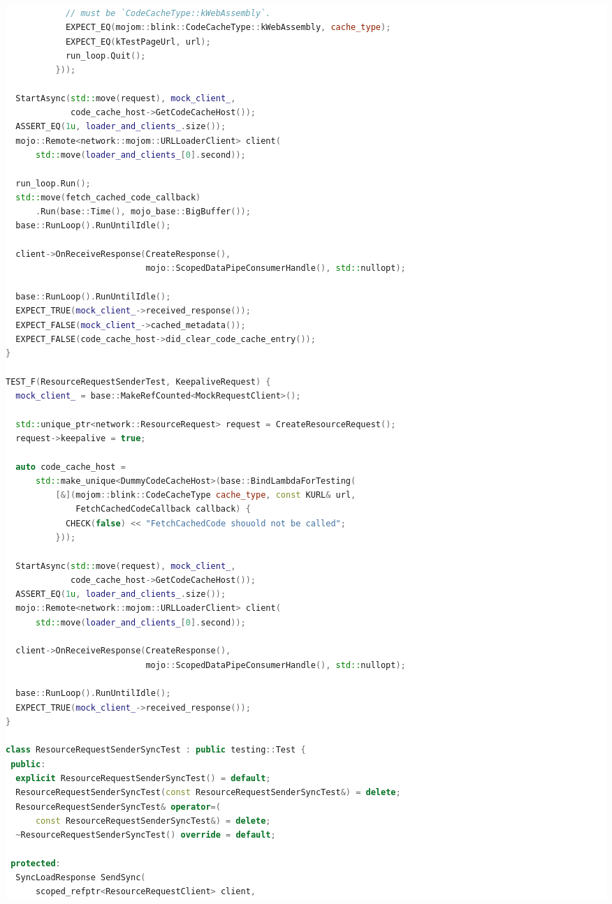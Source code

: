 ```cpp
            // must be `CodeCacheType::kWebAssembly`.
            EXPECT_EQ(mojom::blink::CodeCacheType::kWebAssembly, cache_type);
            EXPECT_EQ(kTestPageUrl, url);
            run_loop.Quit();
          }));

  StartAsync(std::move(request), mock_client_,
             code_cache_host->GetCodeCacheHost());
  ASSERT_EQ(1u, loader_and_clients_.size());
  mojo::Remote<network::mojom::URLLoaderClient> client(
      std::move(loader_and_clients_[0].second));

  run_loop.Run();
  std::move(fetch_cached_code_callback)
      .Run(base::Time(), mojo_base::BigBuffer());
  base::RunLoop().RunUntilIdle();

  client->OnReceiveResponse(CreateResponse(),
                            mojo::ScopedDataPipeConsumerHandle(), std::nullopt);

  base::RunLoop().RunUntilIdle();
  EXPECT_TRUE(mock_client_->received_response());
  EXPECT_FALSE(mock_client_->cached_metadata());
  EXPECT_FALSE(code_cache_host->did_clear_code_cache_entry());
}

TEST_F(ResourceRequestSenderTest, KeepaliveRequest) {
  mock_client_ = base::MakeRefCounted<MockRequestClient>();

  std::unique_ptr<network::ResourceRequest> request = CreateResourceRequest();
  request->keepalive = true;

  auto code_cache_host =
      std::make_unique<DummyCodeCacheHost>(base::BindLambdaForTesting(
          [&](mojom::blink::CodeCacheType cache_type, const KURL& url,
              FetchCachedCodeCallback callback) {
            CHECK(false) << "FetchCachedCode shouold not be called";
          }));

  StartAsync(std::move(request), mock_client_,
             code_cache_host->GetCodeCacheHost());
  ASSERT_EQ(1u, loader_and_clients_.size());
  mojo::Remote<network::mojom::URLLoaderClient> client(
      std::move(loader_and_clients_[0].second));

  client->OnReceiveResponse(CreateResponse(),
                            mojo::ScopedDataPipeConsumerHandle(), std::nullopt);

  base::RunLoop().RunUntilIdle();
  EXPECT_TRUE(mock_client_->received_response());
}

class ResourceRequestSenderSyncTest : public testing::Test {
 public:
  explicit ResourceRequestSenderSyncTest() = default;
  ResourceRequestSenderSyncTest(const ResourceRequestSenderSyncTest&) = delete;
  ResourceRequestSenderSyncTest& operator=(
      const ResourceRequestSenderSyncTest&) = delete;
  ~ResourceRequestSenderSyncTest() override = default;

 protected:
  SyncLoadResponse SendSync(
      scoped_refptr<ResourceRequestClient> client,
```